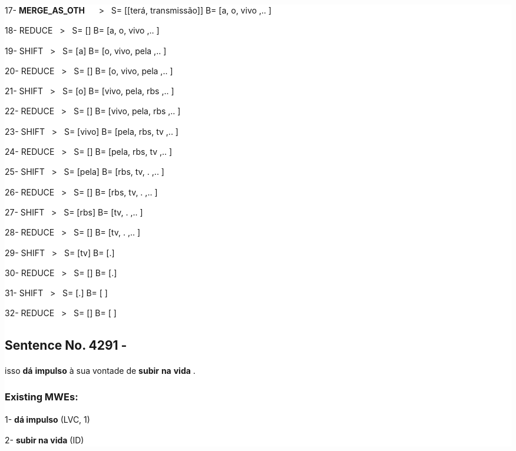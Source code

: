 

17- **MERGE_AS_OTH**&nbsp;&nbsp;&nbsp;&nbsp;&nbsp;&nbsp;>&nbsp;&nbsp;&nbsp;S= [[terá, transmissão]]   B= [a, o, vivo ,.. ]



18- REDUCE&nbsp;&nbsp;&nbsp;>&nbsp;&nbsp;&nbsp;S= []   B= [a, o, vivo ,.. ]



19- SHIFT&nbsp;&nbsp;&nbsp;>&nbsp;&nbsp;&nbsp;S= [a]   B= [o, vivo, pela ,.. ]



20- REDUCE&nbsp;&nbsp;&nbsp;>&nbsp;&nbsp;&nbsp;S= []   B= [o, vivo, pela ,.. ]



21- SHIFT&nbsp;&nbsp;&nbsp;>&nbsp;&nbsp;&nbsp;S= [o]   B= [vivo, pela, rbs ,.. ]



22- REDUCE&nbsp;&nbsp;&nbsp;>&nbsp;&nbsp;&nbsp;S= []   B= [vivo, pela, rbs ,.. ]



23- SHIFT&nbsp;&nbsp;&nbsp;>&nbsp;&nbsp;&nbsp;S= [vivo]   B= [pela, rbs, tv ,.. ]



24- REDUCE&nbsp;&nbsp;&nbsp;>&nbsp;&nbsp;&nbsp;S= []   B= [pela, rbs, tv ,.. ]



25- SHIFT&nbsp;&nbsp;&nbsp;>&nbsp;&nbsp;&nbsp;S= [pela]   B= [rbs, tv, . ,.. ]



26- REDUCE&nbsp;&nbsp;&nbsp;>&nbsp;&nbsp;&nbsp;S= []   B= [rbs, tv, . ,.. ]



27- SHIFT&nbsp;&nbsp;&nbsp;>&nbsp;&nbsp;&nbsp;S= [rbs]   B= [tv, . ,.. ]



28- REDUCE&nbsp;&nbsp;&nbsp;>&nbsp;&nbsp;&nbsp;S= []   B= [tv, . ,.. ]



29- SHIFT&nbsp;&nbsp;&nbsp;>&nbsp;&nbsp;&nbsp;S= [tv]   B= [.]



30- REDUCE&nbsp;&nbsp;&nbsp;>&nbsp;&nbsp;&nbsp;S= []   B= [.]



31- SHIFT&nbsp;&nbsp;&nbsp;>&nbsp;&nbsp;&nbsp;S= [.]   B= [ ]



32- REDUCE&nbsp;&nbsp;&nbsp;>&nbsp;&nbsp;&nbsp;S= []   B= [ ]

## Sentence No. 4291 - 
isso **dá** **impulso** à sua vontade de **subir** **na** **vida** . 
### Existing MWEs: 
1- **dá impulso** (LVC, 1)

2- **subir na vida** (ID)
